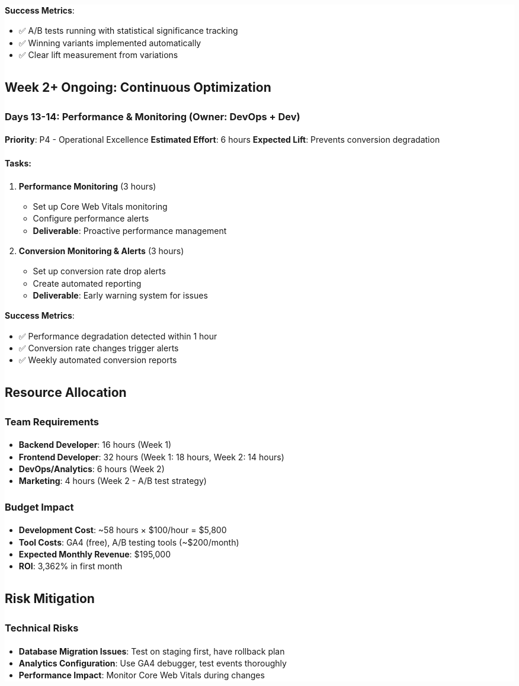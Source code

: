 **Success Metrics**:
- ✅ A/B tests running with statistical significance tracking
- ✅ Winning variants implemented automatically
- ✅ Clear lift measurement from variations

## Week 2+ Ongoing: Continuous Optimization

### Days 13-14: Performance & Monitoring (Owner: DevOps + Dev)
**Priority**: P4 - Operational Excellence
**Estimated Effort**: 6 hours
**Expected Lift**: Prevents conversion degradation

#### Tasks:
1. **Performance Monitoring** (3 hours)
   - Set up Core Web Vitals monitoring
   - Configure performance alerts
   - **Deliverable**: Proactive performance management

2. **Conversion Monitoring & Alerts** (3 hours)
   - Set up conversion rate drop alerts
   - Create automated reporting
   - **Deliverable**: Early warning system for issues

**Success Metrics**:
- ✅ Performance degradation detected within 1 hour
- ✅ Conversion rate changes trigger alerts
- ✅ Weekly automated conversion reports

## Resource Allocation

### Team Requirements
- **Backend Developer**: 16 hours (Week 1)
- **Frontend Developer**: 32 hours (Week 1: 18 hours, Week 2: 14 hours)  
- **DevOps/Analytics**: 6 hours (Week 2)
- **Marketing**: 4 hours (Week 2 - A/B test strategy)

### Budget Impact
- **Development Cost**: ~58 hours × $100/hour = $5,800
- **Tool Costs**: GA4 (free), A/B testing tools (~$200/month)
- **Expected Monthly Revenue**: $195,000
- **ROI**: 3,362% in first month

## Risk Mitigation

### Technical Risks
- **Database Migration Issues**: Test on staging first, have rollback plan
- **Analytics Configuration**: Use GA4 debugger, test events thoroughly
- **Performance Impact**: Monitor Core Web Vitals during changes
